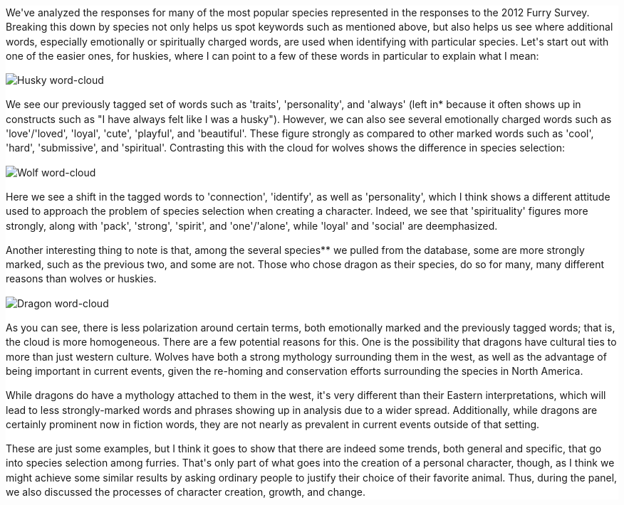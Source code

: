 We've analyzed the responses for many of the most popular species represented in
the responses to the 2012 Furry Survey.  Breaking this down by species not only
helps us spot keywords such as mentioned above, but also helps us see where
additional words, especially emotionally or spiritually charged words, are used
when identifying with particular species.  Let's start out with one of the
easier ones, for huskies, where I can point to a few of these words in
particular to explain what I mean:

![Husky word-cloud](/wp-content/uploads/2013/08/strip_husky.pdf.png)

We see our previously tagged set of words such as 'traits', 'personality', and
'always' (left in\* because it often shows up in constructs such as "I have
always felt like I was a husky").  However, we can also see several emotionally
charged words such as 'love'/'loved', 'loyal', 'cute', 'playful', and
'beautiful'.  These figure strongly as compared to other marked words such as
'cool', 'hard', 'submissive', and 'spiritual'.  Contrasting this with the cloud
for wolves shows the difference in species selection:

![Wolf word-cloud](/wp-content/uploads/2013/08/strip_wolf.pdf.png)

Here we see a shift in the tagged words to 'connection', 'identify', as well as
'personality', which I think shows a different attitude used to approach the
problem of species selection when creating a character.  Indeed, we see that
'spirituality' figures more strongly, along with 'pack', 'strong', 'spirit', and
'one'/'alone', while 'loyal' and 'social' are deemphasized.

Another interesting thing to note is that, among the several species\*\* we
pulled from the database, some are more strongly marked, such as the previous
two, and some are not.  Those who chose dragon as their species, do so for many,
many different reasons than wolves or huskies.

![Dragon
word-cloud](http://adjectivespecies.com/wp-content/uploads/2013/08/strip_dragon.pdf.png)

As you can see, there is less polarization around certain terms, both
emotionally marked and the previously tagged words; that is, the cloud is more
homogeneous.  There are a few potential reasons for this. One is the possibility
that dragons have cultural ties to more than just western culture.  Wolves have
both a strong mythology surrounding them in the west, as well as the advantage
of being important in current events, given the re-homing and conservation
efforts surrounding the species in North America.

While dragons do have a mythology attached to them in the west, it's very
different than their Eastern interpretations, which will lead to less
strongly-marked words and phrases showing up in analysis due to a wider spread.
Additionally, while dragons are certainly prominent now in fiction words, they
are not nearly as prevalent in current events outside of that setting.

These are just some examples, but I think it goes to show that there are indeed
some trends, both general and specific, that go into species selection among
furries.  That's only part of what goes into the creation of a personal
character, though, as I think we might achieve some similar results by asking
ordinary people to justify their choice of their favorite animal.  Thus, during
the panel, we also discussed the processes of character creation, growth, and
change.
